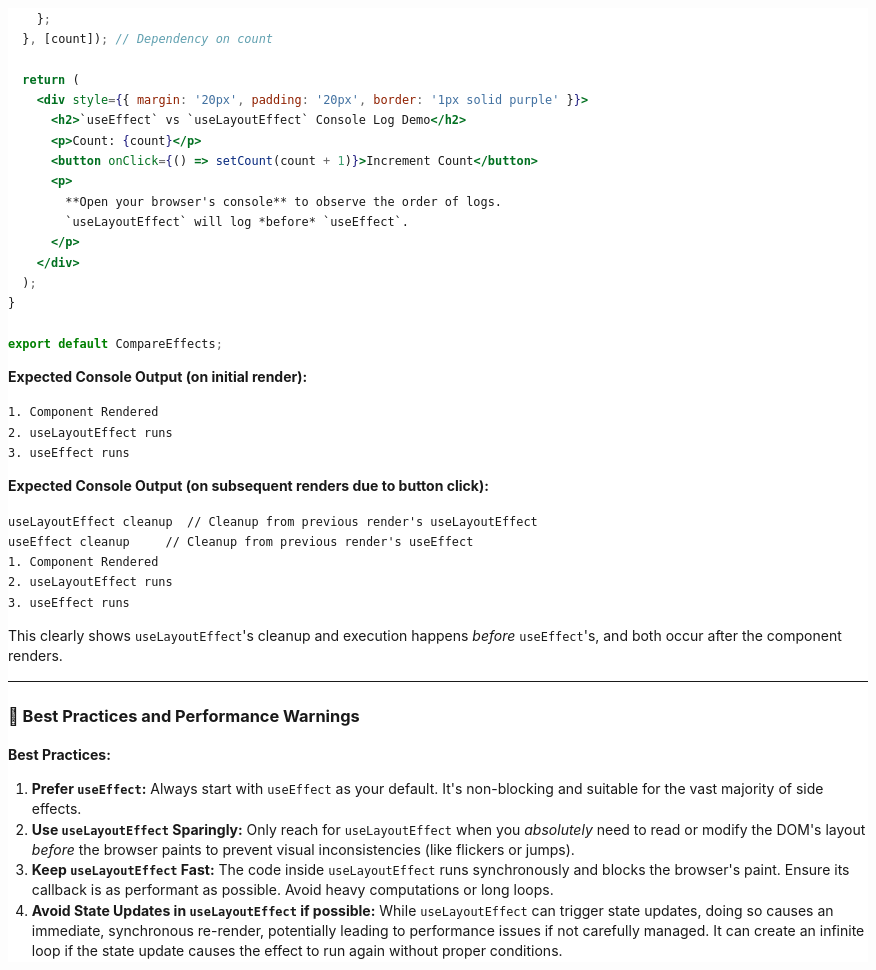 ```jsx
    };
  }, [count]); // Dependency on count

  return (
    <div style={{ margin: '20px', padding: '20px', border: '1px solid purple' }}>
      <h2>`useEffect` vs `useLayoutEffect` Console Log Demo</h2>
      <p>Count: {count}</p>
      <button onClick={() => setCount(count + 1)}>Increment Count</button>
      <p>
        **Open your browser's console** to observe the order of logs.
        `useLayoutEffect` will log *before* `useEffect`.
      </p>
    </div>
  );
}

export default CompareEffects;
```

**Expected Console Output (on initial render):**

```
1. Component Rendered
2. useLayoutEffect runs
3. useEffect runs
```

**Expected Console Output (on subsequent renders due to button click):**

```
useLayoutEffect cleanup  // Cleanup from previous render's useLayoutEffect
useEffect cleanup     // Cleanup from previous render's useEffect
1. Component Rendered
2. useLayoutEffect runs
3. useEffect runs
```

This clearly shows `useLayoutEffect`'s cleanup and execution happens *before* `useEffect`'s, and both occur after the component renders.

-----

### 🔹 Best Practices and Performance Warnings

**Best Practices:**

1.  **Prefer `useEffect`:** Always start with `useEffect` as your default. It's non-blocking and suitable for the vast majority of side effects.
2.  **Use `useLayoutEffect` Sparingly:** Only reach for `useLayoutEffect` when you *absolutely* need to read or modify the DOM's layout *before* the browser paints to prevent visual inconsistencies (like flickers or jumps).
3.  **Keep `useLayoutEffect` Fast:** The code inside `useLayoutEffect` runs synchronously and blocks the browser's paint. Ensure its callback is as performant as possible. Avoid heavy computations or long loops.
4.  **Avoid State Updates in `useLayoutEffect` if possible:** While `useLayoutEffect` can trigger state updates, doing so causes an immediate, synchronous re-render, potentially leading to performance issues if not carefully managed. It can create an infinite loop if the state update causes the effect to run again without proper conditions.
